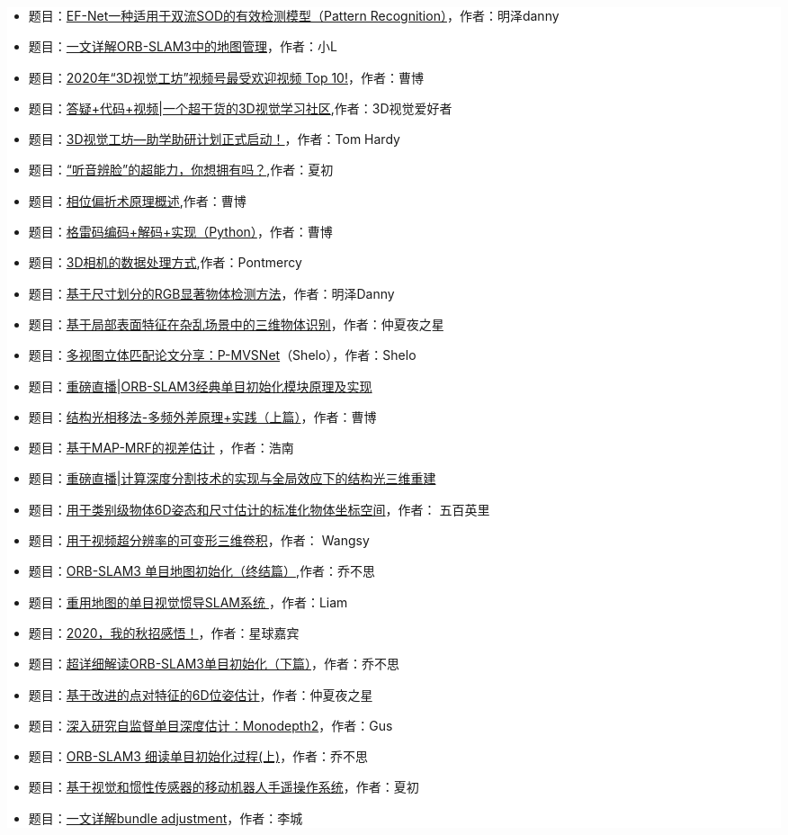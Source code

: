 - 题目：[EF-Net一种适用于双流SOD的有效检测模型（Pattern Recognition）](https://mp.weixin.qq.com/s/8_p1bZcc9tNVU1JVNK_-vQ)，作者：明泽danny

- 题目：[一文详解ORB-SLAM3中的地图管理](https://mp.weixin.qq.com/s/1IP6QXBEFeWbKGSzydtz6Q)，作者：小L

- 题目：[2020年“3D视觉工坊”视频号最受欢迎视频 Top 10!](https://mp.weixin.qq.com/s/DMqJXe7DRW99cBDfHKDoRw)，作者：曹博

- 题目：[答疑+代码+视频|一个超干货的3D视觉学习社区](https://mp.weixin.qq.com/s/lCJfKApdhSK9epKrsxDB1g),作者：3D视觉爱好者

- 题目：[3D视觉工坊—助学助研计划正式启动！](https://mp.weixin.qq.com/s/vXeqjdF1zJWRfPTxf_NiyA)，作者：Tom Hardy

- 题目：[“听音辨脸”的超能力，你想拥有吗？](https://mp.weixin.qq.com/s/5ePFGO8vSu1FavLLNa6tHA),作者：夏初

- 题目：[相位偏折术原理概述](https://mp.weixin.qq.com/s/0PKGaYEMELmbEEA_xy-tmg),作者：曹博

- 题目：[格雷码编码+解码+实现（Python）](https://mp.weixin.qq.com/s/sxSc_8IrL74FxlmabhoAcg)，作者：曹博

- 题目：[3D相机的数据处理方式](https://mp.weixin.qq.com/s/kWAf914kj1pK0PpeyTP7Pg),作者：Pontmercy

- 题目：[基于尺寸划分的RGB显著物体检测方法](https://mp.weixin.qq.com/s/vfX-ACi6eic9OHehHsAVnw)，作者：明泽Danny

- 题目：[基于局部表面特征在杂乱场景中的三维物体识别](https://mp.weixin.qq.com/s/_BGrZLjknIKiuVPUvyJ2xw)，作者：仲夏夜之星

- 题目：[多视图立体匹配论文分享：P-MVSNet](https://mp.weixin.qq.com/s/NRlpDfqCpDCo7lmaqzX96g)（Shelo），作者：Shelo

- 题目：[重磅直播|ORB-SLAM3经典单目初始化模块原理及实现](https://mp.weixin.qq.com/s/KkdcTYU63dzPScqdaetT1Q)

- 题目：[结构光相移法-多频外差原理+实践（上篇）](https://mp.weixin.qq.com/s/dhdzMibdAUU0zp77TS81NQ)，作者：曹博

- 题目：[基于MAP-MRF的视差估计](https://mp.weixin.qq.com/s/tkNb719fE0pyTwlzje3vHg) ，作者：浩南

- 题目：[重磅直播|计算深度分割技术的实现与全局效应下的结构光三维重建](https://mp.weixin.qq.com/s/qbWwzpUUg9oKL89MW_PBiQ)

- 题目：[用于类别级物体6D姿态和尺寸估计的标准化物体坐标空间](https://mp.weixin.qq.com/s/oeo-HqU1iuldxnNW7_O1nA)，作者： 五百英里

- 题目：[用于视频超分辨率的可变形三维卷积](https://mp.weixin.qq.com/s/gC9eQijnknzGAmjzJN9Yhg)，作者： Wangsy

- 题目：[ORB-SLAM3 单目地图初始化（终结篇）](https://mp.weixin.qq.com/s/FkhGb2EAi2CMwFChsC0yBg),作者：乔不思

- 题目：[重用地图的单目视觉惯导SLAM系统 ](https://mp.weixin.qq.com/s?__biz=MzU1MjY4MTA1MQ==&mid=2247535637&idx=2&sn=25452640b3f85c4e8d4c54d1c694cfe2&chksm=fbfc6721cc8bee37d0a1ad995a7bbd21f7f363691197e1713b8c5aefa5ab2665828f5c79e534&mpshare=1&scene=1&srcid=12144q7L9cb94xV5tRzfGnPt&sharer_sharetime=1607943951123&sharer_shareid=08a5efa40af25b6a57bd07cf52cdcd42&exportkey=AylARyXsaqmHH1h%2FV6FBuCU%3D&pass_ticket=1ZuBPb68h5w8hSRbq51zAq0eRBdXGA2xRxayvf1V25Qhiwi60m7JKyscahrZ9bCo&wx_header=0#rd)，作者：Liam

- 题目：[2020，我的秋招感悟！](https://mp.weixin.qq.com/s?__biz=MzU1MjY4MTA1MQ==&mid=2247535556&idx=1&sn=e25d38465b48b67dec9e22f37fca90e4&chksm=fbfc60f0cc8be9e61cecd5c679814efd3e87c966d0494707c15fe2731712838ad8f8808e22a5&mpshare=1&scene=1&srcid=12140rBBA0frsXAIkAGKjQl4&sharer_sharetime=1607943938504&sharer_shareid=08a5efa40af25b6a57bd07cf52cdcd42&exportkey=AxHrkP6fAeUvQJ2jM8EVswQ%3D&pass_ticket=1ZuBPb68h5w8hSRbq51zAq0eRBdXGA2xRxayvf1V25Qhiwi60m7JKyscahrZ9bCo&wx_header=0#rd)，作者：星球嘉宾

- 题目：[超详细解读ORB-SLAM3单目初始化（下篇）](https://mp.weixin.qq.com/s/h1OIxdYQ5Eu-2OAHhsVcIQ)，作者：乔不思

- 题目：[基于改进的点对特征的6D位姿估计](https://mp.weixin.qq.com/s/N6omWaIoJbVD11wHQAP09w)，作者：仲夏夜之星

- 题目：[深入研究自监督单目深度估计：Monodepth2](https://mp.weixin.qq.com/s/eYWaN4dmF-S6J4hInmtRFw)，作者：Gus

- 题目：[ORB-SLAM3 细读单目初始化过程(上)](https://mp.weixin.qq.com/s/SODTnDbTdsQfS1LL1eLiZQ)，作者：乔不思

- 题目：[基于视觉和惯性传感器的移动机器人手遥操作系统](https://mp.weixin.qq.com/s/2YwQ1C74y053G6myiJMBYg)，作者：夏初

- 题目：[一文详解bundle adjustment](https://mp.weixin.qq.com/s/O8ZE2VhqfH-wRETLc-D-bA)，作者：李城
